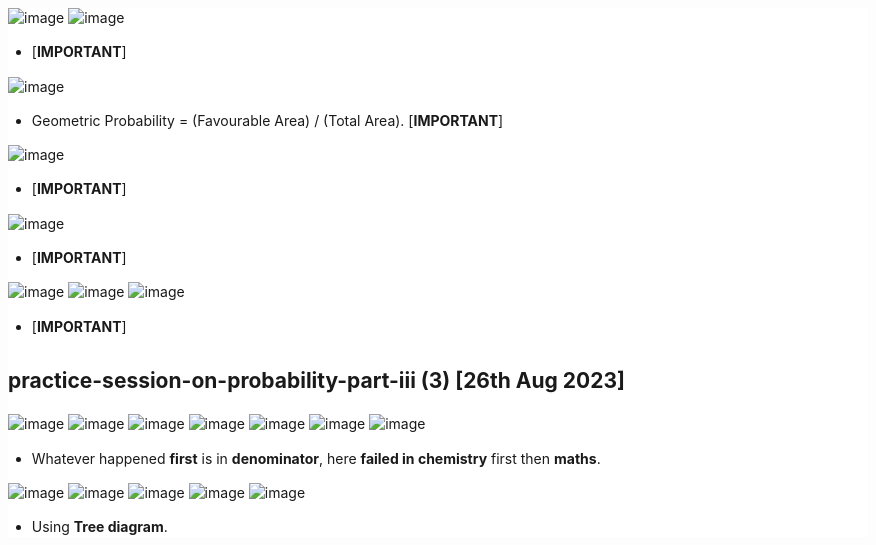 ![image](https://github.com/arghanath007/Data-Structure-and-Algorithms/assets/54589605/7654b43c-9379-40d5-b622-24e3d9c4e84f)
![image](https://github.com/arghanath007/Data-Structure-and-Algorithms/assets/54589605/8a1285e7-1205-4cdb-9b7a-8c4e42c065d8)

* [**IMPORTANT**]

![image](https://github.com/arghanath007/Data-Structure-and-Algorithms/assets/54589605/d3fd98f0-f482-4070-a25c-542d94d81d37)

* Geometric Probability = (Favourable Area) / (Total Area). [**IMPORTANT**]

![image](https://github.com/arghanath007/Data-Structure-and-Algorithms/assets/54589605/961ef76d-7cbb-4ca6-b44c-03bb94303271)

* [**IMPORTANT**]

![image](https://github.com/arghanath007/Data-Structure-and-Algorithms/assets/54589605/2d80005d-8191-4106-93aa-fee157b4a4d8)

* [**IMPORTANT**]

![image](https://github.com/arghanath007/Data-Structure-and-Algorithms/assets/54589605/c8c13364-63e7-4e7f-98ad-54f60db8340f)
![image](https://github.com/arghanath007/Data-Structure-and-Algorithms/assets/54589605/08cf75c7-af7e-4d6b-90cc-71da978f448a)
![image](https://github.com/arghanath007/Data-Structure-and-Algorithms/assets/54589605/43ad1830-080e-4b72-8dfb-6edf9235fa22)

* [**IMPORTANT**]

## practice-session-on-probability-part-iii (3) [26th Aug 2023]

![image](https://github.com/arghanath007/Data-Structure-and-Algorithms/assets/54589605/4877ca36-177f-43f3-9cdf-2d4da12ebbe0)
![image](https://github.com/arghanath007/Data-Structure-and-Algorithms/assets/54589605/ec45a416-bf6c-41a0-8745-d7c568e1b565)
![image](https://github.com/arghanath007/Data-Structure-and-Algorithms/assets/54589605/328b8532-fba9-45b7-a4a4-9b8f289c4d92)
![image](https://github.com/arghanath007/Data-Structure-and-Algorithms/assets/54589605/7ddf730a-ac2d-41c1-93da-c9d4b3954519)
![image](https://github.com/arghanath007/Data-Structure-and-Algorithms/assets/54589605/65085da3-be69-45d4-87f0-ab2816593c21)
![image](https://github.com/arghanath007/Data-Structure-and-Algorithms/assets/54589605/f88ef495-82ae-431d-bcea-00445f24b4a3)
![image](https://github.com/arghanath007/Data-Structure-and-Algorithms/assets/54589605/ad38b8b4-ada2-471f-853b-c83b2afdc568)

* Whatever happened **first** is in **denominator**, here **failed in chemistry** first then **maths**.

![image](https://github.com/arghanath007/Data-Structure-and-Algorithms/assets/54589605/4bd8e927-f5d5-4565-9d6e-090312fbf1dc)
![image](https://github.com/arghanath007/Data-Structure-and-Algorithms/assets/54589605/6a4cb671-48be-4930-b9db-0c89ffe43e9f)
![image](https://github.com/arghanath007/Data-Structure-and-Algorithms/assets/54589605/7c4e1fdc-0cf0-477d-b2f3-10d54966129a)
![image](https://github.com/arghanath007/Data-Structure-and-Algorithms/assets/54589605/965bba83-d3f4-49a9-972c-d5c2c8a20cec)
![image](https://github.com/arghanath007/Data-Structure-and-Algorithms/assets/54589605/63eadeff-732d-4a7e-9ad0-695f109bec20)

* Using **Tree diagram**.
